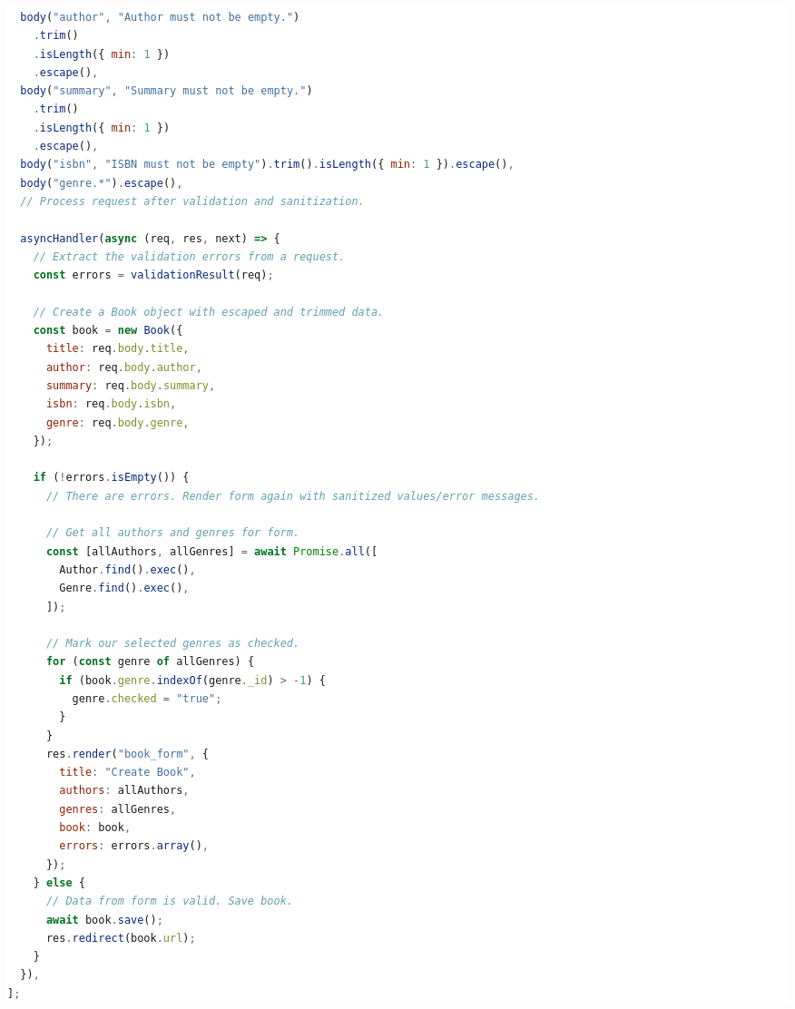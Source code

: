 ```javascript
  body("author", "Author must not be empty.")
    .trim()
    .isLength({ min: 1 })
    .escape(),
  body("summary", "Summary must not be empty.")
    .trim()
    .isLength({ min: 1 })
    .escape(),
  body("isbn", "ISBN must not be empty").trim().isLength({ min: 1 }).escape(),
  body("genre.*").escape(),
  // Process request after validation and sanitization.

  asyncHandler(async (req, res, next) => {
    // Extract the validation errors from a request.
    const errors = validationResult(req);

    // Create a Book object with escaped and trimmed data.
    const book = new Book({
      title: req.body.title,
      author: req.body.author,
      summary: req.body.summary,
      isbn: req.body.isbn,
      genre: req.body.genre,
    });

    if (!errors.isEmpty()) {
      // There are errors. Render form again with sanitized values/error messages.

      // Get all authors and genres for form.
      const [allAuthors, allGenres] = await Promise.all([
        Author.find().exec(),
        Genre.find().exec(),
      ]);

      // Mark our selected genres as checked.
      for (const genre of allGenres) {
        if (book.genre.indexOf(genre._id) > -1) {
          genre.checked = "true";
        }
      }
      res.render("book_form", {
        title: "Create Book",
        authors: allAuthors,
        genres: allGenres,
        book: book,
        errors: errors.array(),
      });
    } else {
      // Data from form is valid. Save book.
      await book.save();
      res.redirect(book.url);
    }
  }),
];
```

